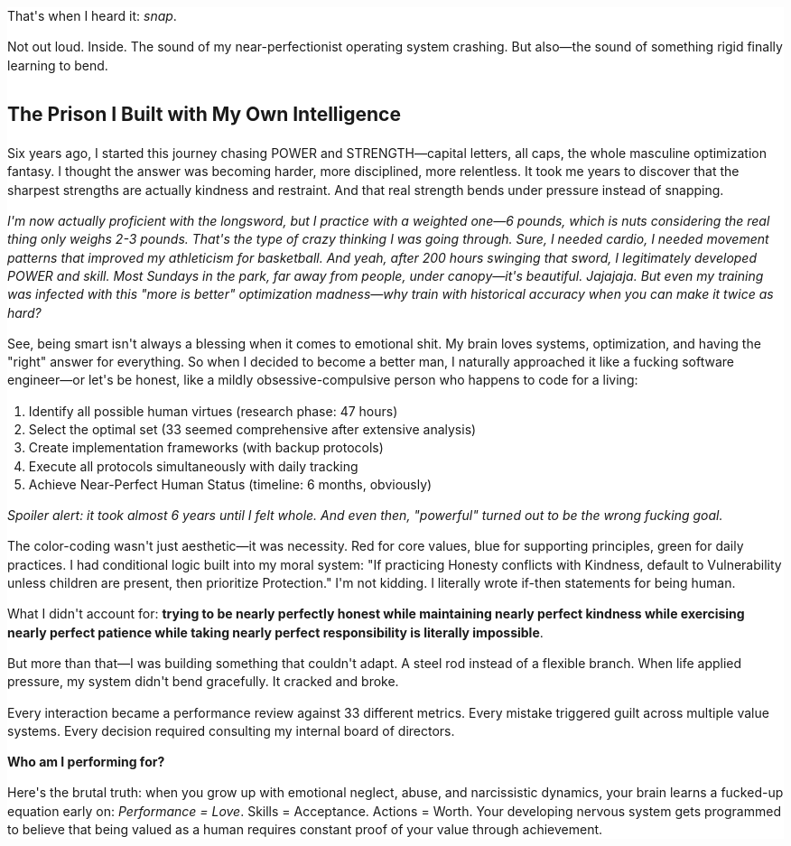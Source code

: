 That's when I heard it: _snap_.

Not out loud. Inside. The sound of my near-perfectionist operating system crashing. But also—the sound of something rigid finally learning to bend.

## The Prison I Built with My Own Intelligence

Six years ago, I started this journey chasing POWER and STRENGTH—capital letters, all caps, the whole masculine optimization fantasy. I thought the answer was becoming harder, more disciplined, more relentless. It took me years to discover that the sharpest strengths are actually kindness and restraint. And that real strength bends under pressure instead of snapping.

_I'm now actually proficient with the longsword, but I practice with a weighted one—6 pounds, which is nuts considering the real thing only weighs 2-3 pounds. That's the type of crazy thinking I was going through. Sure, I needed cardio, I needed movement patterns that improved my athleticism for basketball. And yeah, after 200 hours swinging that sword, I legitimately developed POWER and skill. Most Sundays in the park, far away from people, under canopy—it's beautiful. Jajajaja. But even my training was infected with this "more is better" optimization madness—why train with historical accuracy when you can make it twice as hard?_

See, being smart isn't always a blessing when it comes to emotional shit. My brain loves systems, optimization, and having the "right" answer for everything. So when I decided to become a better man, I naturally approached it like a fucking software engineer—or let's be honest, like a mildly obsessive-compulsive person who happens to code for a living:

1. Identify all possible human virtues (research phase: 47 hours)
2. Select the optimal set (33 seemed comprehensive after extensive analysis)
3. Create implementation frameworks (with backup protocols)
4. Execute all protocols simultaneously with daily tracking
5. Achieve Near-Perfect Human Status (timeline: 6 months, obviously)

_Spoiler alert: it took almost 6 years until I felt whole. And even then, "powerful" turned out to be the wrong fucking goal._

The color-coding wasn't just aesthetic—it was necessity. Red for core values, blue for supporting principles, green for daily practices. I had conditional logic built into my moral system: "If practicing Honesty conflicts with Kindness, default to Vulnerability unless children are present, then prioritize Protection." I'm not kidding. I literally wrote if-then statements for being human.

What I didn't account for: **trying to be nearly perfectly honest while maintaining nearly perfect kindness while exercising nearly perfect patience while taking nearly perfect responsibility is literally impossible**.

But more than that—I was building something that couldn't adapt. A steel rod instead of a flexible branch. When life applied pressure, my system didn't bend gracefully. It cracked and broke.

Every interaction became a performance review against 33 different metrics. Every mistake triggered guilt across multiple value systems. Every decision required consulting my internal board of directors.

**Who am I performing for?**

Here's the brutal truth: when you grow up with emotional neglect, abuse, and narcissistic dynamics, your brain learns a fucked-up equation early on: _Performance = Love_. Skills = Acceptance. Actions = Worth. Your developing nervous system gets programmed to believe that being valued as a human requires constant proof of your value through achievement.
